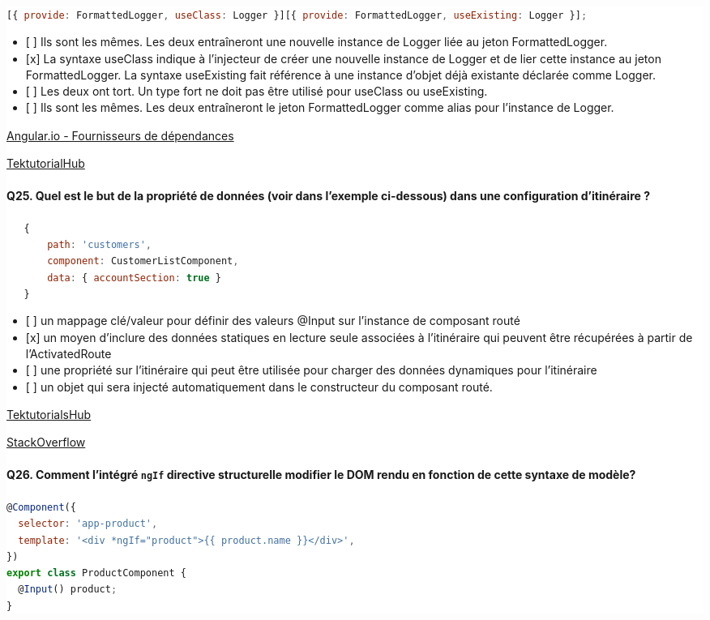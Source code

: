 ```javascript
[{ provide: FormattedLogger, useClass: Logger }][{ provide: FormattedLogger, useExisting: Logger }];
```

*   \[ ] Ils sont les mêmes. Les deux entraîneront une nouvelle instance de Logger liée au jeton FormattedLogger.
*   \[x] La syntaxe useClass indique à l’injecteur de créer une nouvelle instance de Logger et de lier cette instance au jeton FormattedLogger. La syntaxe useExisting fait référence à une instance d’objet déjà existante déclarée comme Logger.
*   \[ ] Les deux ont tort. Un type fort ne doit pas être utilisé pour useClass ou useExisting.
*   \[ ] Ils sont les mêmes. Les deux entraîneront le jeton FormattedLogger comme alias pour l’instance de Logger.

[Angular.io - Fournisseurs de dépendances](https://angular.io/guide/dependency-injection-providers#defining-providers)

[TektutorialHub](https://www.tektutorialshub.com/angular/angular-providers/)

#### Q25. Quel est le but de la propriété de données (voir dans l’exemple ci-dessous) dans une configuration d’itinéraire ?

```javascript
   {
       path: 'customers',
       component: CustomerListComponent,
       data: { accountSection: true }
   }
```

*   \[ ] un mappage clé/valeur pour définir des valeurs @Input sur l’instance de composant routé
*   \[x] un moyen d’inclure des données statiques en lecture seule associées à l’itinéraire qui peuvent être récupérées à partir de l’ActivatedRoute
*   \[ ] une propriété sur l’itinéraire qui peut être utilisée pour charger des données dynamiques pour l’itinéraire
*   \[ ] un objet qui sera injecté automatiquement dans le constructeur du composant routé.

[TektutorialsHub](https://www.tektutorialshub.com/angular/angular-pass-data-to-route/#:~:text=Angular%20allows%20us%20to%20pass,of%20the%20history%20state%20object)

[StackOverflow](https://stackoverflow.com/a/36835156)

#### Q26. Comment l’intégré `ngIf` directive structurelle modifier le DOM rendu en fonction de cette syntaxe de modèle?

```javascript
@Component({
  selector: 'app-product',
  template: '<div *ngIf="product">{{ product.name }}</div>',
})
export class ProductComponent {
  @Input() product;
}
```
